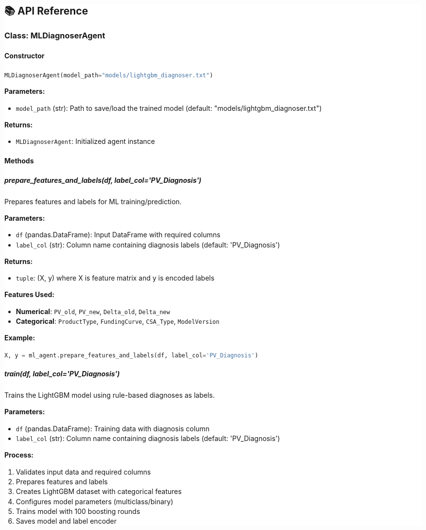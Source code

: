 
## 📚 API Reference

### **Class: MLDiagnoserAgent**

#### **Constructor**
```python
MLDiagnoserAgent(model_path="models/lightgbm_diagnoser.txt")
```

**Parameters:**
- `model_path` (str): Path to save/load the trained model (default: "models/lightgbm_diagnoser.txt")

**Returns:**
- `MLDiagnoserAgent`: Initialized agent instance

#### **Methods**

##### **prepare_features_and_labels(df, label_col='PV_Diagnosis')**

Prepares features and labels for ML training/prediction.

**Parameters:**
- `df` (pandas.DataFrame): Input DataFrame with required columns
- `label_col` (str): Column name containing diagnosis labels (default: 'PV_Diagnosis')

**Returns:**
- `tuple`: (X, y) where X is feature matrix and y is encoded labels

**Features Used:**
- **Numerical**: `PV_old`, `PV_new`, `Delta_old`, `Delta_new`
- **Categorical**: `ProductType`, `FundingCurve`, `CSA_Type`, `ModelVersion`

**Example:**
```python
X, y = ml_agent.prepare_features_and_labels(df, label_col='PV_Diagnosis')
```

##### **train(df, label_col='PV_Diagnosis')**

Trains the LightGBM model using rule-based diagnoses as labels.

**Parameters:**
- `df` (pandas.DataFrame): Training data with diagnosis column
- `label_col` (str): Column name containing diagnosis labels (default: 'PV_Diagnosis')

**Process:**
1. Validates input data and required columns
2. Prepares features and labels
3. Creates LightGBM dataset with categorical features
4. Configures model parameters (multiclass/binary)
5. Trains model with 100 boosting rounds
6. Saves model and label encoder
